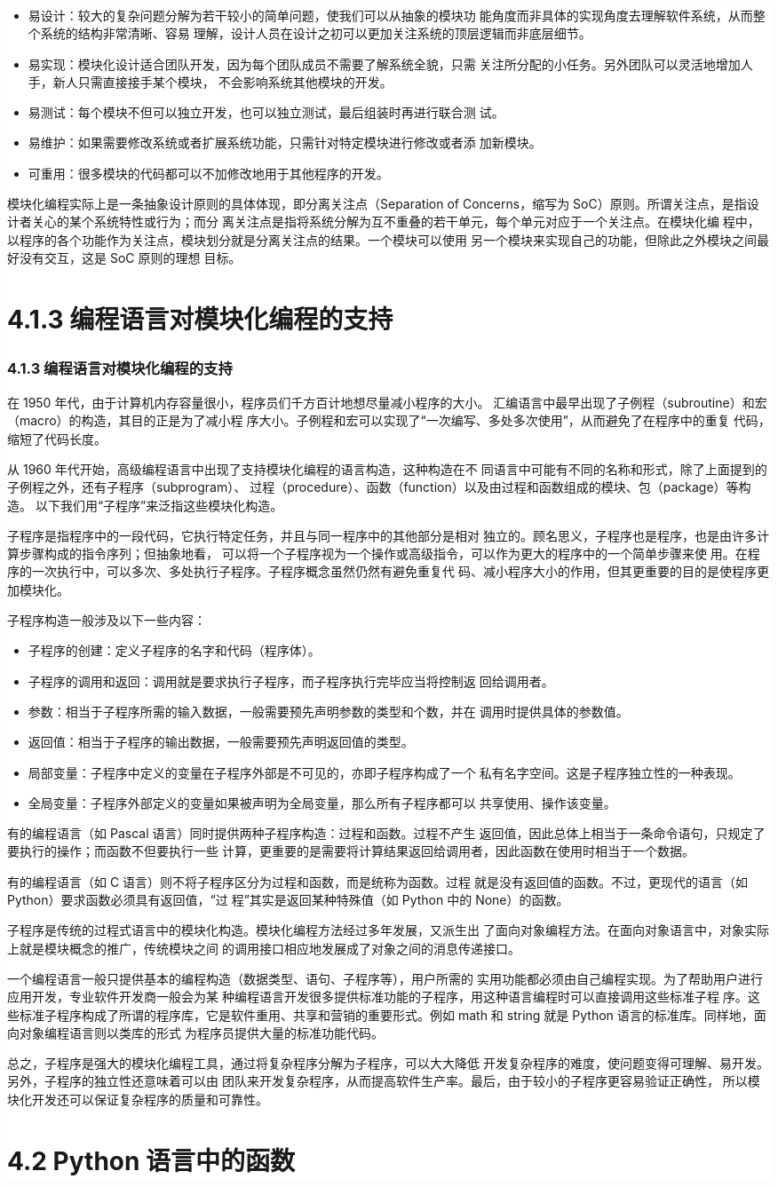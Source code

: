 *   易设计：较大的复杂问题分解为若干较小的简单问题，使我们可以从抽象的模块功 能角度而非具体的实现角度去理解软件系统，从而整个系统的结构非常清晰、容易 理解，设计人员在设计之初可以更加关注系统的顶层逻辑而非底层细节。

*   易实现：模块化设计适合团队开发，因为每个团队成员不需要了解系统全貌，只需 关注所分配的小任务。另外团队可以灵活地增加人手，新人只需直接接手某个模块， 不会影响系统其他模块的开发。

*   易测试：每个模块不但可以独立开发，也可以独立测试，最后组装时再进行联合测 试。

*   易维护：如果需要修改系统或者扩展系统功能，只需针对特定模块进行修改或者添 加新模块。

*   可重用：很多模块的代码都可以不加修改地用于其他程序的开发。

模块化编程实际上是一条抽象设计原则的具体体现，即分离关注点（Separation of Concerns，缩写为 SoC）原则。所谓关注点，是指设计者关心的某个系统特性或行为；而分 离关注点是指将系统分解为互不重叠的若干单元，每个单元对应于一个关注点。在模块化编 程中，以程序的各个功能作为关注点，模块划分就是分离关注点的结果。一个模块可以使用 另一个模块来实现自己的功能，但除此之外模块之间最好没有交互，这是 SoC 原则的理想 目标。

# 4.1.3 编程语言对模块化编程的支持

### 4.1.3 编程语言对模块化编程的支持

在 1950 年代，由于计算机内存容量很小，程序员们千方百计地想尽量减小程序的大小。 汇编语言中最早出现了子例程（subroutine）和宏（macro）的构造，其目的正是为了减小程 序大小。子例程和宏可以实现了“一次编写、多处多次使用”，从而避免了在程序中的重复 代码，缩短了代码长度。

从 1960 年代开始，高级编程语言中出现了支持模块化编程的语言构造，这种构造在不 同语言中可能有不同的名称和形式，除了上面提到的子例程之外，还有子程序（subprogram）、 过程（procedure）、函数（function）以及由过程和函数组成的模块、包（package）等构造。 以下我们用“子程序”来泛指这些模块化构造。

子程序是指程序中的一段代码，它执行特定任务，并且与同一程序中的其他部分是相对 独立的。顾名思义，子程序也是程序，也是由许多计算步骤构成的指令序列；但抽象地看， 可以将一个子程序视为一个操作或高级指令，可以作为更大的程序中的一个简单步骤来使 用。在程序的一次执行中，可以多次、多处执行子程序。子程序概念虽然仍然有避免重复代 码、减小程序大小的作用，但其更重要的目的是使程序更加模块化。

子程序构造一般涉及以下一些内容：

*   子程序的创建：定义子程序的名字和代码（程序体）。

*   子程序的调用和返回：调用就是要求执行子程序，而子程序执行完毕应当将控制返 回给调用者。

*   参数：相当于子程序所需的输入数据，一般需要预先声明参数的类型和个数，并在 调用时提供具体的参数值。

*   返回值：相当于子程序的输出数据，一般需要预先声明返回值的类型。

*   局部变量：子程序中定义的变量在子程序外部是不可见的，亦即子程序构成了一个 私有名字空间。这是子程序独立性的一种表现。

*   全局变量：子程序外部定义的变量如果被声明为全局变量，那么所有子程序都可以 共享使用、操作该变量。

有的编程语言（如 Pascal 语言）同时提供两种子程序构造：过程和函数。过程不产生 返回值，因此总体上相当于一条命令语句，只规定了要执行的操作；而函数不但要执行一些 计算，更重要的是需要将计算结果返回给调用者，因此函数在使用时相当于一个数据。

有的编程语言（如 C 语言）则不将子程序区分为过程和函数，而是统称为函数。过程 就是没有返回值的函数。不过，更现代的语言（如 Python）要求函数必须具有返回值，“过 程”其实是返回某种特殊值（如 Python 中的 None）的函数。

子程序是传统的过程式语言中的模块化构造。模块化编程方法经过多年发展，又派生出 了面向对象编程方法。在面向对象语言中，对象实际上就是模块概念的推广，传统模块之间 的调用接口相应地发展成了对象之间的消息传递接口。

一个编程语言一般只提供基本的编程构造（数据类型、语句、子程序等），用户所需的 实用功能都必须由自己编程实现。为了帮助用户进行应用开发，专业软件开发商一般会为某 种编程语言开发很多提供标准功能的子程序，用这种语言编程时可以直接调用这些标准子程 序。这些标准子程序构成了所谓的程序库，它是软件重用、共享和营销的重要形式。例如 math 和 string 就是 Python 语言的标准库。同样地，面向对象编程语言则以类库的形式 为程序员提供大量的标准功能代码。

总之，子程序是强大的模块化编程工具，通过将复杂程序分解为子程序，可以大大降低 开发复杂程序的难度，使问题变得可理解、易开发。另外，子程序的独立性还意味着可以由 团队来开发复杂程序，从而提高软件生产率。最后，由于较小的子程序更容易验证正确性， 所以模块化开发还可以保证复杂程序的质量和可靠性。

# 4.2 Python 语言中的函数
